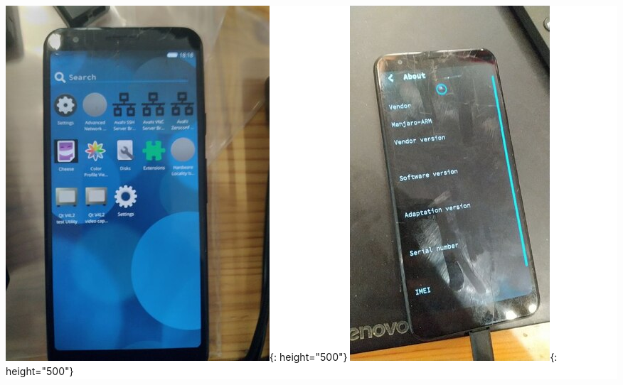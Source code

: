 ![](/images/2021-12-03-nemomobile-in-december-2021/nemo-google-pixel-500.jpg){: height="500"}
![](/images/2021-12-03-nemomobile-in-december-2021/nemo-google-pixel-google-sargo-500.jpg){: height="500"}